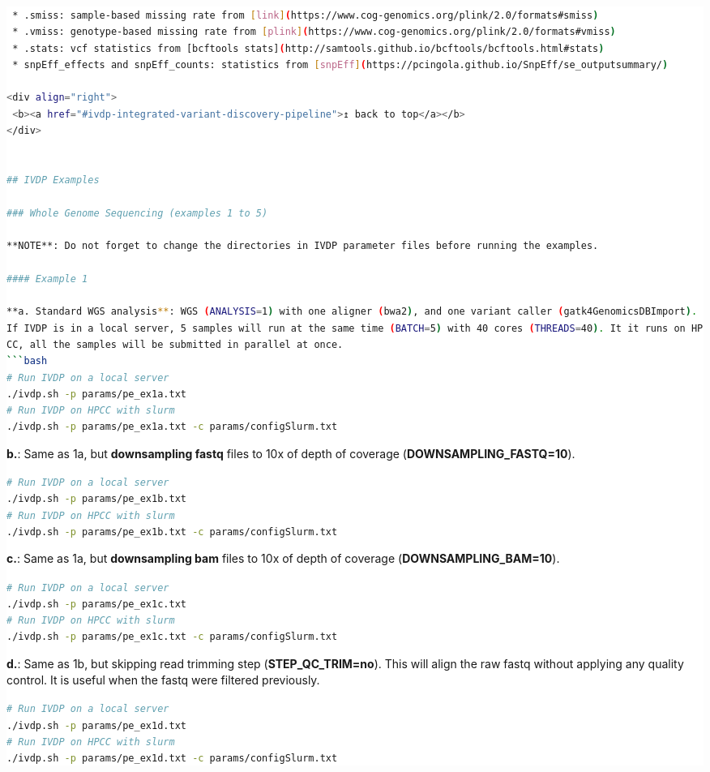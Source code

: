    ```bash
    * .smiss: sample-based missing rate from [link](https://www.cog-genomics.org/plink/2.0/formats#smiss)
    * .vmiss: genotype-based missing rate from [plink](https://www.cog-genomics.org/plink/2.0/formats#vmiss)
    * .stats: vcf statistics from [bcftools stats](http://samtools.github.io/bcftools/bcftools.html#stats)
    * snpEff_effects and snpEff_counts: statistics from [snpEff](https://pcingola.github.io/SnpEff/se_outputsummary/)

<div align="right">
    <b><a href="#ivdp-integrated-variant-discovery-pipeline">↥ back to top</a></b>
</div>


## IVDP Examples

### Whole Genome Sequencing (examples 1 to 5)

**NOTE**: Do not forget to change the directories in IVDP parameter files before running the examples.

#### Example 1

**a. Standard WGS analysis**: WGS (ANALYSIS=1) with one aligner (bwa2), and one variant caller (gatk4GenomicsDBImport). If IVDP is in a local server, 5 samples will run at the same time (BATCH=5) with 40 cores (THREADS=40). It it runs on HPCC, all the samples will be submitted in parallel at once.
```bash
# Run IVDP on a local server
./ivdp.sh -p params/pe_ex1a.txt
# Run IVDP on HPCC with slurm
./ivdp.sh -p params/pe_ex1a.txt -c params/configSlurm.txt
``` 

**b.**:  Same as 1a, but **downsampling fastq** files to 10x of depth of coverage (**DOWNSAMPLING_FASTQ=10**).
```bash
# Run IVDP on a local server
./ivdp.sh -p params/pe_ex1b.txt
# Run IVDP on HPCC with slurm
./ivdp.sh -p params/pe_ex1b.txt -c params/configSlurm.txt
```

**c.**: Same as 1a, but **downsampling bam** files to 10x of depth of coverage (**DOWNSAMPLING_BAM=10**).
```bash
# Run IVDP on a local server
./ivdp.sh -p params/pe_ex1c.txt
# Run IVDP on HPCC with slurm
./ivdp.sh -p params/pe_ex1c.txt -c params/configSlurm.txt
```

**d.**: Same as 1b, but skipping read trimming step (**STEP_QC_TRIM=no**). This will align the raw fastq without applying any quality control. It is useful when the fastq were filtered previously.
```bash
# Run IVDP on a local server
./ivdp.sh -p params/pe_ex1d.txt
# Run IVDP on HPCC with slurm
./ivdp.sh -p params/pe_ex1d.txt -c params/configSlurm.txt
```
